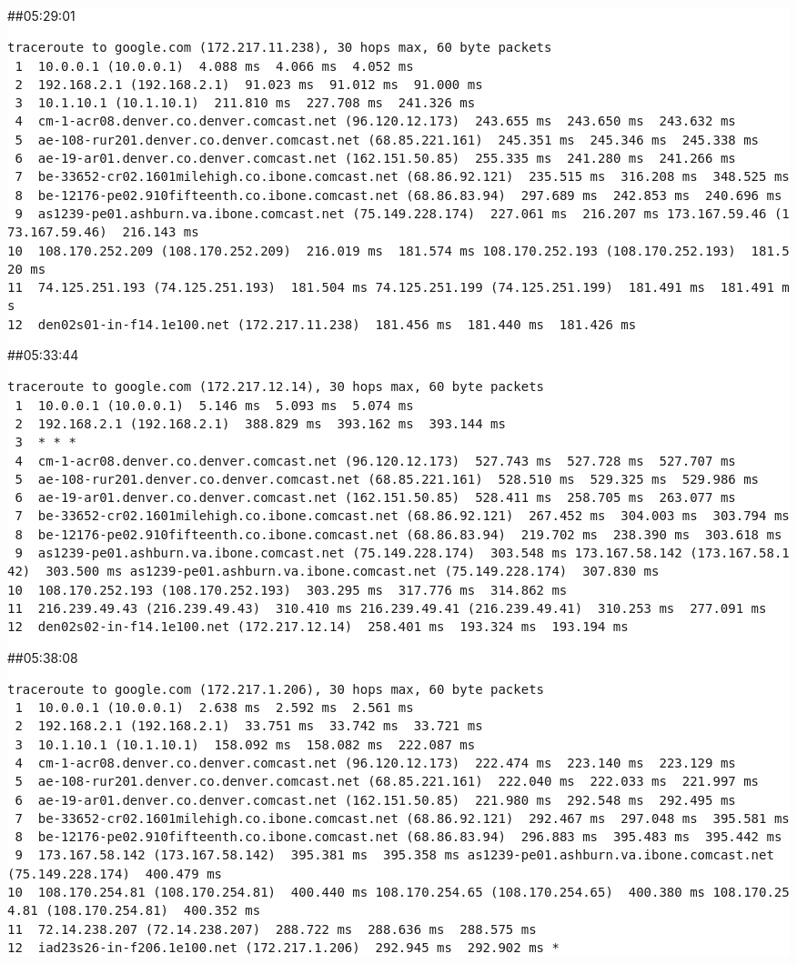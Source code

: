 ##05:29:01

<p><pre><samp>traceroute to google.com (172.217.11.238), 30 hops max, 60 byte packets
 1  10.0.0.1 (10.0.0.1)  4.088 ms  4.066 ms  4.052 ms
 2  192.168.2.1 (192.168.2.1)  91.023 ms  91.012 ms  91.000 ms
 3  10.1.10.1 (10.1.10.1)  211.810 ms  227.708 ms  241.326 ms
 4  cm-1-acr08.denver.co.denver.comcast.net (96.120.12.173)  243.655 ms  243.650 ms  243.632 ms
 5  ae-108-rur201.denver.co.denver.comcast.net (68.85.221.161)  245.351 ms  245.346 ms  245.338 ms
 6  ae-19-ar01.denver.co.denver.comcast.net (162.151.50.85)  255.335 ms  241.280 ms  241.266 ms
 7  be-33652-cr02.1601milehigh.co.ibone.comcast.net (68.86.92.121)  235.515 ms  316.208 ms  348.525 ms
 8  be-12176-pe02.910fifteenth.co.ibone.comcast.net (68.86.83.94)  297.689 ms  242.853 ms  240.696 ms
 9  as1239-pe01.ashburn.va.ibone.comcast.net (75.149.228.174)  227.061 ms  216.207 ms 173.167.59.46 (173.167.59.46)  216.143 ms
10  108.170.252.209 (108.170.252.209)  216.019 ms  181.574 ms 108.170.252.193 (108.170.252.193)  181.520 ms
11  74.125.251.193 (74.125.251.193)  181.504 ms 74.125.251.199 (74.125.251.199)  181.491 ms  181.491 ms
12  den02s01-in-f14.1e100.net (172.217.11.238)  181.456 ms  181.440 ms  181.426 ms</samp></pre></p>

##05:33:44

<p><pre><samp>traceroute to google.com (172.217.12.14), 30 hops max, 60 byte packets
 1  10.0.0.1 (10.0.0.1)  5.146 ms  5.093 ms  5.074 ms
 2  192.168.2.1 (192.168.2.1)  388.829 ms  393.162 ms  393.144 ms
 3  * * *
 4  cm-1-acr08.denver.co.denver.comcast.net (96.120.12.173)  527.743 ms  527.728 ms  527.707 ms
 5  ae-108-rur201.denver.co.denver.comcast.net (68.85.221.161)  528.510 ms  529.325 ms  529.986 ms
 6  ae-19-ar01.denver.co.denver.comcast.net (162.151.50.85)  528.411 ms  258.705 ms  263.077 ms
 7  be-33652-cr02.1601milehigh.co.ibone.comcast.net (68.86.92.121)  267.452 ms  304.003 ms  303.794 ms
 8  be-12176-pe02.910fifteenth.co.ibone.comcast.net (68.86.83.94)  219.702 ms  238.390 ms  303.618 ms
 9  as1239-pe01.ashburn.va.ibone.comcast.net (75.149.228.174)  303.548 ms 173.167.58.142 (173.167.58.142)  303.500 ms as1239-pe01.ashburn.va.ibone.comcast.net (75.149.228.174)  307.830 ms
10  108.170.252.193 (108.170.252.193)  303.295 ms  317.776 ms  314.862 ms
11  216.239.49.43 (216.239.49.43)  310.410 ms 216.239.49.41 (216.239.49.41)  310.253 ms  277.091 ms
12  den02s02-in-f14.1e100.net (172.217.12.14)  258.401 ms  193.324 ms  193.194 ms</samp></pre></p>

##05:38:08

<p><pre><samp>traceroute to google.com (172.217.1.206), 30 hops max, 60 byte packets
 1  10.0.0.1 (10.0.0.1)  2.638 ms  2.592 ms  2.561 ms
 2  192.168.2.1 (192.168.2.1)  33.751 ms  33.742 ms  33.721 ms
 3  10.1.10.1 (10.1.10.1)  158.092 ms  158.082 ms  222.087 ms
 4  cm-1-acr08.denver.co.denver.comcast.net (96.120.12.173)  222.474 ms  223.140 ms  223.129 ms
 5  ae-108-rur201.denver.co.denver.comcast.net (68.85.221.161)  222.040 ms  222.033 ms  221.997 ms
 6  ae-19-ar01.denver.co.denver.comcast.net (162.151.50.85)  221.980 ms  292.548 ms  292.495 ms
 7  be-33652-cr02.1601milehigh.co.ibone.comcast.net (68.86.92.121)  292.467 ms  297.048 ms  395.581 ms
 8  be-12176-pe02.910fifteenth.co.ibone.comcast.net (68.86.83.94)  296.883 ms  395.483 ms  395.442 ms
 9  173.167.58.142 (173.167.58.142)  395.381 ms  395.358 ms as1239-pe01.ashburn.va.ibone.comcast.net (75.149.228.174)  400.479 ms
10  108.170.254.81 (108.170.254.81)  400.440 ms 108.170.254.65 (108.170.254.65)  400.380 ms 108.170.254.81 (108.170.254.81)  400.352 ms
11  72.14.238.207 (72.14.238.207)  288.722 ms  288.636 ms  288.575 ms
12  iad23s26-in-f206.1e100.net (172.217.1.206)  292.945 ms  292.902 ms *</samp></pre></p>
